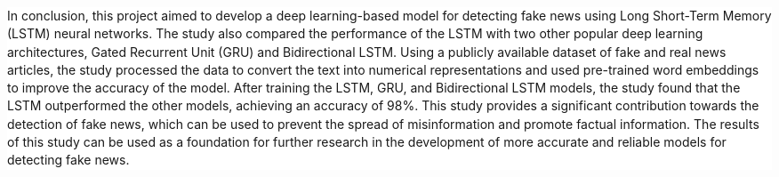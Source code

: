 In conclusion, this project aimed to develop a deep learning-based model for detecting fake news using Long Short-Term Memory (LSTM) neural networks. The study also compared the performance of the LSTM with two other popular deep learning architectures, Gated Recurrent Unit (GRU) and Bidirectional LSTM. Using a publicly available dataset of fake and real news articles, the study processed the data to convert the text into numerical representations and used pre-trained word embeddings to improve the accuracy of the model. After training the LSTM, GRU, and Bidirectional LSTM models, the study found that the LSTM outperformed the other models, achieving an accuracy of 98%. This study provides a significant contribution towards the detection of fake news, which can be used to prevent the spread of misinformation and promote factual information. The results of this study can be used as a foundation for further research in the development of more accurate and reliable models for detecting fake news.
